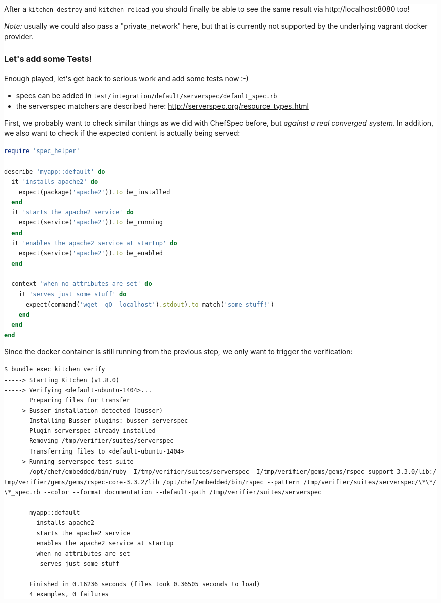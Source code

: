 After a `kitchen destroy` and `kitchen reload` you should finally be able to see
the same result via http://localhost:8080 too!

*Note:* usually we could also pass a "private_network" here, but that is currently
not supported by the underlying vagrant docker provider.

### Let's add some Tests!

Enough played, let's get back to serious work and add some tests now :-)

 * specs can be added in `test/integration/default/serverspec/default_spec.rb`
 * the serverspec matchers are described here: http://serverspec.org/resource_types.html

First, we probably want to check similar things as we did with ChefSpec before,
but *against a real converged system*. In addition, we also want to check if
the expected content is actually being served:
```ruby
require 'spec_helper'

describe 'myapp::default' do
  it 'installs apache2' do
    expect(package('apache2')).to be_installed
  end
  it 'starts the apache2 service' do
    expect(service('apache2')).to be_running
  end
  it 'enables the apache2 service at startup' do
    expect(service('apache2')).to be_enabled
  end

  context 'when no attributes are set' do
    it 'serves just some stuff' do
      expect(command('wget -qO- localhost').stdout).to match('some stuff!')
    end
  end
end
```

Since the docker container is still running from the previous step, we only
want to trigger the verification:
```
$ bundle exec kitchen verify
-----> Starting Kitchen (v1.8.0)
-----> Verifying <default-ubuntu-1404>...
       Preparing files for transfer
-----> Busser installation detected (busser)
       Installing Busser plugins: busser-serverspec
       Plugin serverspec already installed
       Removing /tmp/verifier/suites/serverspec
       Transferring files to <default-ubuntu-1404>
-----> Running serverspec test suite
       /opt/chef/embedded/bin/ruby -I/tmp/verifier/suites/serverspec -I/tmp/verifier/gems/gems/rspec-support-3.3.0/lib:/tmp/verifier/gems/gems/rspec-core-3.3.2/lib /opt/chef/embedded/bin/rspec --pattern /tmp/verifier/suites/serverspec/\*\*/\*_spec.rb --color --format documentation --default-path /tmp/verifier/suites/serverspec

       myapp::default
         installs apache2
         starts the apache2 service
         enables the apache2 service at startup
         when no attributes are set
          serves just some stuff

       Finished in 0.16236 seconds (files took 0.36505 seconds to load)
       4 examples, 0 failures

```
